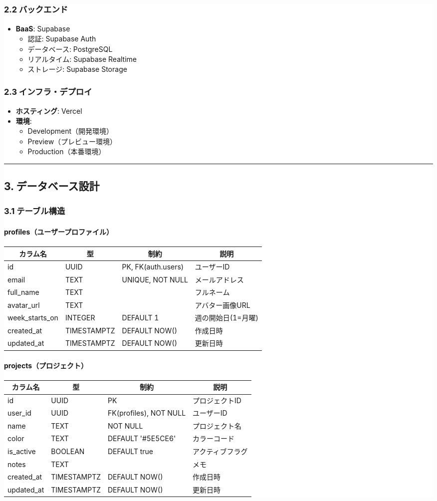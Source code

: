 ### 2.2 バックエンド
- **BaaS**: Supabase
  - 認証: Supabase Auth
  - データベース: PostgreSQL
  - リアルタイム: Supabase Realtime
  - ストレージ: Supabase Storage

### 2.3 インフラ・デプロイ
- **ホスティング**: Vercel
- **環境**: 
  - Development（開発環境）
  - Preview（プレビュー環境）
  - Production（本番環境）

---

## 3. データベース設計

### 3.1 テーブル構造

#### profiles（ユーザープロファイル）
| カラム名 | 型 | 制約 | 説明 |
|---------|---|------|------|
| id | UUID | PK, FK(auth.users) | ユーザーID |
| email | TEXT | UNIQUE, NOT NULL | メールアドレス |
| full_name | TEXT | | フルネーム |
| avatar_url | TEXT | | アバター画像URL |
| week_starts_on | INTEGER | DEFAULT 1 | 週の開始日(1=月曜) |
| created_at | TIMESTAMPTZ | DEFAULT NOW() | 作成日時 |
| updated_at | TIMESTAMPTZ | DEFAULT NOW() | 更新日時 |

#### projects（プロジェクト）
| カラム名 | 型 | 制約 | 説明 |
|---------|---|------|------|
| id | UUID | PK | プロジェクトID |
| user_id | UUID | FK(profiles), NOT NULL | ユーザーID |
| name | TEXT | NOT NULL | プロジェクト名 |
| color | TEXT | DEFAULT '#5E5CE6' | カラーコード |
| is_active | BOOLEAN | DEFAULT true | アクティブフラグ |
| notes | TEXT | | メモ |
| created_at | TIMESTAMPTZ | DEFAULT NOW() | 作成日時 |
| updated_at | TIMESTAMPTZ | DEFAULT NOW() | 更新日時 |
